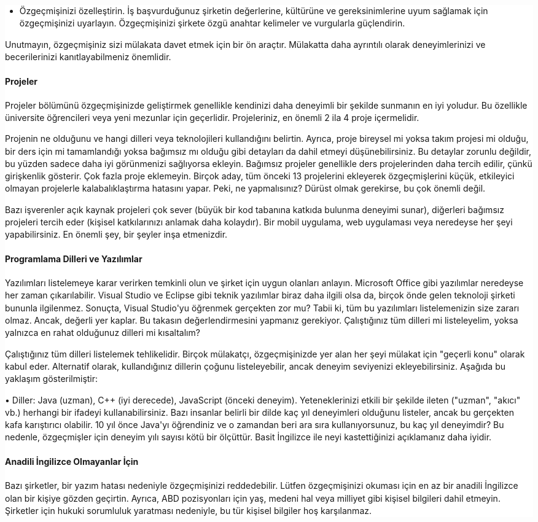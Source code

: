 * Özgeçmişinizi özelleştirin. İş başvurduğunuz şirketin değerlerine, kültürüne ve gereksinimlerine uyum sağlamak için özgeçmişinizi uyarlayın. Özgeçmişinizi şirkete özgü anahtar kelimeler ve vurgularla güçlendirin.

Unutmayın, özgeçmişiniz sizi mülakata davet etmek için bir ön araçtır. Mülakatta daha ayrıntılı olarak deneyimlerinizi ve becerilerinizi kanıtlayabilmeniz önemlidir.

#### Projeler

Projeler bölümünü özgeçmişinizde geliştirmek genellikle kendinizi daha deneyimli bir şekilde sunmanın en iyi yoludur. Bu özellikle üniversite öğrencileri veya yeni mezunlar için geçerlidir.
Projeleriniz, en önemli 2 ila 4 proje içermelidir. 

Projenin ne olduğunu ve hangi dilleri veya teknolojileri kullandığını belirtin. Ayrıca, proje bireysel mi yoksa takım projesi mi olduğu, bir ders için mi tamamlandığı yoksa bağımsız mı olduğu gibi detayları da dahil etmeyi düşünebilirsiniz. Bu detaylar zorunlu değildir, bu yüzden sadece daha iyi görünmenizi sağlıyorsa ekleyin. Bağımsız projeler genellikle ders projelerinden daha tercih edilir, çünkü girişkenlik gösterir.
Çok fazla proje eklemeyin. Birçok aday, tüm önceki 13 projelerini ekleyerek özgeçmişlerini küçük, etkileyici olmayan projelerle kalabalıklaştırma hatasını yapar.
Peki, ne yapmalısınız? Dürüst olmak gerekirse, bu çok önemli değil. 

Bazı işverenler açık kaynak projeleri çok sever (büyük bir kod tabanına katkıda bulunma deneyimi sunar), diğerleri bağımsız projeleri tercih eder (kişisel katkılarınızı anlamak daha kolaydır). Bir mobil uygulama, web uygulaması veya neredeyse her şeyi yapabilirsiniz. En önemli şey, bir şeyler inşa etmenizdir.

#### Programlama Dilleri ve Yazılımlar


Yazılımları listelemeye karar verirken temkinli olun ve şirket için uygun olanları anlayın. Microsoft Office gibi yazılımlar neredeyse her zaman çıkarılabilir. Visual Studio ve Eclipse gibi teknik yazılımlar biraz daha ilgili olsa da, birçok önde gelen teknoloji şirketi bununla ilgilenmez. Sonuçta, Visual Studio'yu öğrenmek gerçekten zor mu?
Tabii ki, tüm bu yazılımları listelemenizin size zararı olmaz. Ancak, değerli yer kaplar. Bu takasın değerlendirmesini yapmanız gerekiyor.
Çalıştığınız tüm dilleri mi listeleyelim, yoksa yalnızca en rahat olduğunuz dilleri mi kısaltalım?

Çalıştığınız tüm dilleri listelemek tehlikelidir. Birçok mülakatçı, özgeçmişinizde yer alan her şeyi mülakat için "geçerli konu" olarak kabul eder.
Alternatif olarak, kullandığınız dillerin çoğunu listeleyebilir, ancak deneyim seviyenizi ekleyebilirsiniz. Aşağıda bu yaklaşım gösterilmiştir:

• Diller: Java (uzman), C++ (iyi derecede), JavaScript (önceki deneyim).
Yeteneklerinizi etkili bir şekilde ileten ("uzman", "akıcı" vb.) herhangi bir ifadeyi kullanabilirsiniz.
Bazı insanlar belirli bir dilde kaç yıl deneyimleri olduğunu listeler, ancak bu gerçekten kafa karıştırıcı olabilir. 10 yıl önce Java'yı öğrendiniz ve o zamandan beri ara sıra kullanıyorsunuz, bu kaç yıl deneyimdir?
Bu nedenle, özgeçmişler için deneyim yılı sayısı kötü bir ölçüttür. Basit İngilizce ile neyi kastettiğinizi açıklamanız daha iyidir.

#### Anadili İngilizce Olmayanlar İçin
Bazı şirketler, bir yazım hatası nedeniyle özgeçmişinizi reddedebilir. Lütfen özgeçmişinizi okuması için en az bir anadili İngilizce olan bir kişiye gözden geçirtin.
Ayrıca, ABD pozisyonları için yaş, medeni hal veya milliyet gibi kişisel bilgileri dahil etmeyin. Şirketler için hukuki sorumluluk yaratması nedeniyle, bu tür kişisel bilgiler hoş karşılanmaz.
